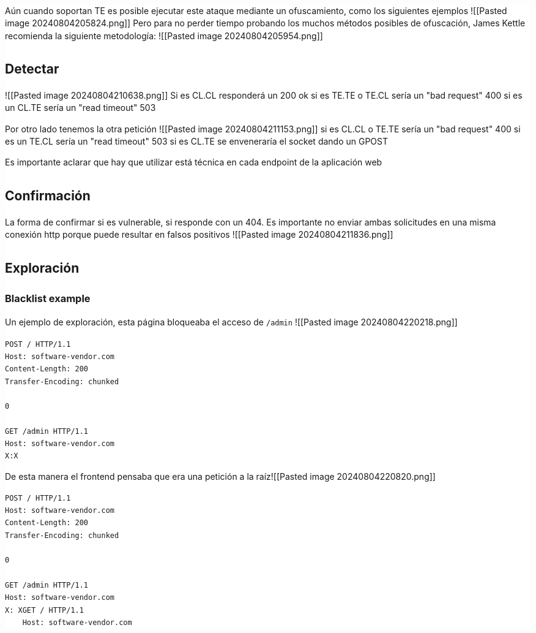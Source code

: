 Aún cuando soportan TE es posible ejecutar este ataque mediante un ofuscamiento, como los siguientes ejemplos
![[Pasted image 20240804205824.png]]
Pero para no perder tiempo probando los muchos métodos posibles de ofuscación, James Kettle recomienda la siguiente metodología:
![[Pasted image 20240804205954.png]]


## Detectar
![[Pasted image 20240804210638.png]]
Si es CL.CL responderá un 200 ok
si es TE.TE o TE.CL sería un "bad request" 400
si es un CL.TE sería un "read timeout" 503

Por otro lado tenemos la otra petición
![[Pasted image 20240804211153.png]]
si es CL.CL o TE.TE sería un "bad request" 400
si es un TE.CL sería un "read timeout" 503
si es CL.TE se enveneraría el socket dando un GPOST

Es importante aclarar que hay que utilizar está técnica en cada endpoint de la aplicación web

## Confirmación
La forma de confirmar si es vulnerable, si responde con un 404. Es importante no enviar ambas solicitudes en una misma conexión http porque puede resultar en falsos positivos
![[Pasted image 20240804211836.png]]

## Exploración

### Blacklist example
Un ejemplo de exploración, esta página bloqueaba el acceso de `/admin`
![[Pasted image 20240804220218.png]]
```HTTP
POST / HTTP/1.1
Host: software-vendor.com
Content-Length: 200
Transfer-Encoding: chunked

0

GET /admin HTTP/1.1
Host: software-vendor.com
X:X
```

De esta manera el frontend pensaba que era una petición a la raíz![[Pasted image 20240804220820.png]]
```HTTP
POST / HTTP/1.1
Host: software-vendor.com
Content-Length: 200
Transfer-Encoding: chunked

0

GET /admin HTTP/1.1
Host: software-vendor.com
X: XGET / HTTP/1.1
	Host: software-vendor.com
```